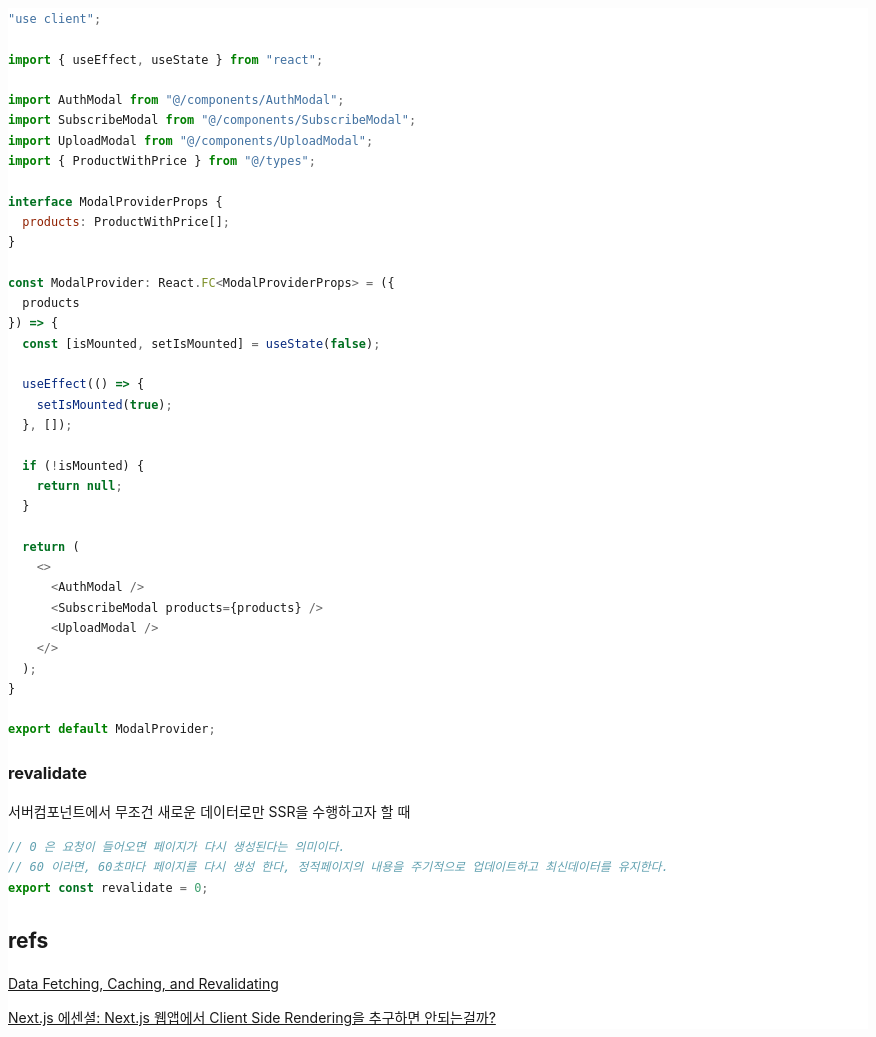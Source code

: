 ```js
"use client";

import { useEffect, useState } from "react";

import AuthModal from "@/components/AuthModal";
import SubscribeModal from "@/components/SubscribeModal";
import UploadModal from "@/components/UploadModal";
import { ProductWithPrice } from "@/types";

interface ModalProviderProps {
  products: ProductWithPrice[];
}

const ModalProvider: React.FC<ModalProviderProps> = ({
  products
}) => {
  const [isMounted, setIsMounted] = useState(false);

  useEffect(() => {
    setIsMounted(true);
  }, []);

  if (!isMounted) {
    return null;
  }

  return (
    <>
      <AuthModal />
      <SubscribeModal products={products} />
      <UploadModal />
    </>
  );
}

export default ModalProvider;

```

### revalidate

서버컴포넌트에서 무조건 새로운 데이터로만 SSR을 수행하고자 할 때

```js
// 0 은 요청이 들어오면 페이지가 다시 생성된다는 의미이다.  
// 60 이라면, 60초마다 페이지를 다시 생성 한다, 정적페이지의 내용을 주기적으로 업데이트하고 최신데이터를 유지한다.  
export const revalidate = 0;
```



## refs

[Data Fetching, Caching, and Revalidating](https://nextjs.org/docs/app/building-your-application/data-fetching/fetching-caching-and-revalidating)   

[Next.js 에센셜: Next.js 웹앱에서 Client Side Rendering을 추구하면 안되는걸까?  ](https://cat-minzzi.tistory.com/104)  